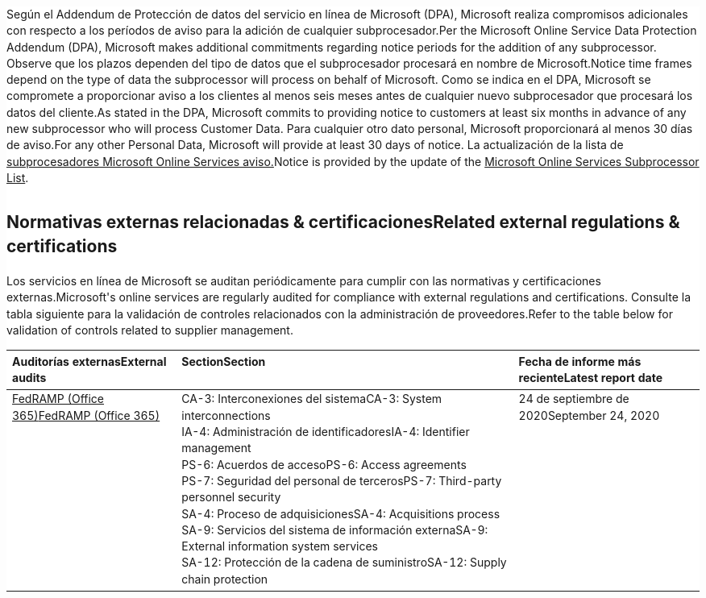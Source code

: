 <span data-ttu-id="20ae3-143">Según el Addendum de Protección de datos del servicio en línea de Microsoft (DPA), Microsoft realiza compromisos adicionales con respecto a los períodos de aviso para la adición de cualquier subprocesador.</span><span class="sxs-lookup"><span data-stu-id="20ae3-143">Per the Microsoft Online Service Data Protection Addendum (DPA), Microsoft makes additional commitments regarding notice periods for the addition of any subprocessor.</span></span> <span data-ttu-id="20ae3-144">Observe que los plazos dependen del tipo de datos que el subprocesador procesará en nombre de Microsoft.</span><span class="sxs-lookup"><span data-stu-id="20ae3-144">Notice time frames depend on the type of data the subprocessor will process on behalf of Microsoft.</span></span> <span data-ttu-id="20ae3-145">Como se indica en el DPA, Microsoft se compromete a proporcionar aviso a los clientes al menos seis meses antes de cualquier nuevo subprocesador que procesará los datos del cliente.</span><span class="sxs-lookup"><span data-stu-id="20ae3-145">As stated in the DPA, Microsoft commits to providing notice to customers at least six months in advance of any new subprocessor who will process Customer Data.</span></span> <span data-ttu-id="20ae3-146">Para cualquier otro dato personal, Microsoft proporcionará al menos 30 días de aviso.</span><span class="sxs-lookup"><span data-stu-id="20ae3-146">For any other Personal Data, Microsoft will provide at least 30 days of notice.</span></span> <span data-ttu-id="20ae3-147">La actualización de la lista de [subprocesadores Microsoft Online Services aviso.](https://servicetrust.microsoft.com/ViewPage/TrustDocumentsV3?command=Download&downloadType=Document&downloadId=926b2cf5-6b6e-43ca-9bc3-f73e961aad5f&tab=7f51cb60-3d6c-11e9-b2af-7bb9f5d2d913&docTab=7f51cb60-3d6c-11e9-b2af-7bb9f5d2d913_Subprocessor_List)</span><span class="sxs-lookup"><span data-stu-id="20ae3-147">Notice is provided by the update of the [Microsoft Online Services Subprocessor List](https://servicetrust.microsoft.com/ViewPage/TrustDocumentsV3?command=Download&downloadType=Document&downloadId=926b2cf5-6b6e-43ca-9bc3-f73e961aad5f&tab=7f51cb60-3d6c-11e9-b2af-7bb9f5d2d913&docTab=7f51cb60-3d6c-11e9-b2af-7bb9f5d2d913_Subprocessor_List).</span></span>

## <a name="related-external-regulations--certifications"></a><span data-ttu-id="20ae3-148">Normativas externas relacionadas & certificaciones</span><span class="sxs-lookup"><span data-stu-id="20ae3-148">Related external regulations & certifications</span></span>

<span data-ttu-id="20ae3-149">Los servicios en línea de Microsoft se auditan periódicamente para cumplir con las normativas y certificaciones externas.</span><span class="sxs-lookup"><span data-stu-id="20ae3-149">Microsoft's online services are regularly audited for compliance with external regulations and certifications.</span></span> <span data-ttu-id="20ae3-150">Consulte la tabla siguiente para la validación de controles relacionados con la administración de proveedores.</span><span class="sxs-lookup"><span data-stu-id="20ae3-150">Refer to the table below for validation of controls related to supplier management.</span></span>

| <span data-ttu-id="20ae3-151">**Auditorías externas**</span><span class="sxs-lookup"><span data-stu-id="20ae3-151">**External audits**</span></span> | <span data-ttu-id="20ae3-152">**Section**</span><span class="sxs-lookup"><span data-stu-id="20ae3-152">**Section**</span></span> | <span data-ttu-id="20ae3-153">**Fecha de informe más reciente**</span><span class="sxs-lookup"><span data-stu-id="20ae3-153">**Latest report date**</span></span> |
|:--------------------|:------------|:-----------------------|  
| [<span data-ttu-id="20ae3-154">FedRAMP (Office 365)</span><span class="sxs-lookup"><span data-stu-id="20ae3-154">FedRAMP (Office 365)</span></span>](https://compliance.microsoft.com/compliancemanager) | <span data-ttu-id="20ae3-155">CA-3: Interconexiones del sistema</span><span class="sxs-lookup"><span data-stu-id="20ae3-155">CA-3: System interconnections</span></span> <br> <span data-ttu-id="20ae3-156">IA-4: Administración de identificadores</span><span class="sxs-lookup"><span data-stu-id="20ae3-156">IA-4: Identifier management</span></span> <br> <span data-ttu-id="20ae3-157">PS-6: Acuerdos de acceso</span><span class="sxs-lookup"><span data-stu-id="20ae3-157">PS-6: Access agreements</span></span> <br> <span data-ttu-id="20ae3-158">PS-7: Seguridad del personal de terceros</span><span class="sxs-lookup"><span data-stu-id="20ae3-158">PS-7: Third-party personnel security</span></span> <br> <span data-ttu-id="20ae3-159">SA-4: Proceso de adquisiciones</span><span class="sxs-lookup"><span data-stu-id="20ae3-159">SA-4: Acquisitions process</span></span> <br> <span data-ttu-id="20ae3-160">SA-9: Servicios del sistema de información externa</span><span class="sxs-lookup"><span data-stu-id="20ae3-160">SA-9: External information system services</span></span> <br> <span data-ttu-id="20ae3-161">SA-12: Protección de la cadena de suministro</span><span class="sxs-lookup"><span data-stu-id="20ae3-161">SA-12: Supply chain protection</span></span> | <span data-ttu-id="20ae3-162">24 de septiembre de 2020</span><span class="sxs-lookup"><span data-stu-id="20ae3-162">September 24, 2020</span></span> |